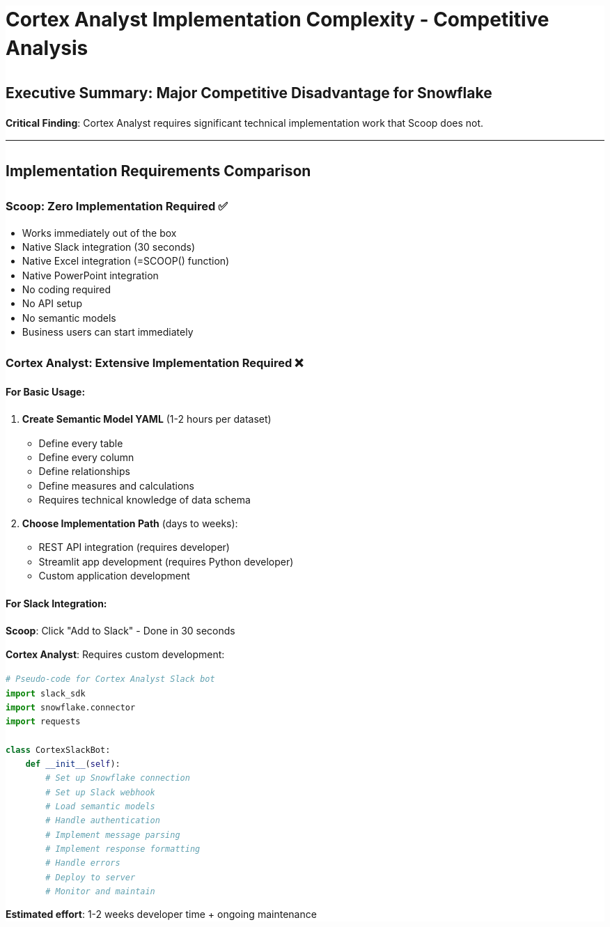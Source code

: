 # Cortex Analyst Implementation Complexity - Competitive Analysis

## Executive Summary: Major Competitive Disadvantage for Snowflake

**Critical Finding**: Cortex Analyst requires significant technical implementation work that Scoop does not.

---

## Implementation Requirements Comparison

### Scoop: Zero Implementation Required ✅
- Works immediately out of the box
- Native Slack integration (30 seconds)
- Native Excel integration (=SCOOP() function)
- Native PowerPoint integration
- No coding required
- No API setup
- No semantic models
- Business users can start immediately

### Cortex Analyst: Extensive Implementation Required ❌

#### For Basic Usage:
1. **Create Semantic Model YAML** (1-2 hours per dataset)
   - Define every table
   - Define every column
   - Define relationships
   - Define measures and calculations
   - Requires technical knowledge of data schema

2. **Choose Implementation Path** (days to weeks):
   - REST API integration (requires developer)
   - Streamlit app development (requires Python developer)
   - Custom application development

#### For Slack Integration:
**Scoop**: Click "Add to Slack" - Done in 30 seconds

**Cortex Analyst**: Requires custom development:
```python
# Pseudo-code for Cortex Analyst Slack bot
import slack_sdk
import snowflake.connector
import requests

class CortexSlackBot:
    def __init__(self):
        # Set up Snowflake connection
        # Set up Slack webhook
        # Load semantic models
        # Handle authentication
        # Implement message parsing
        # Implement response formatting
        # Handle errors
        # Deploy to server
        # Monitor and maintain
```
**Estimated effort**: 1-2 weeks developer time + ongoing maintenance
